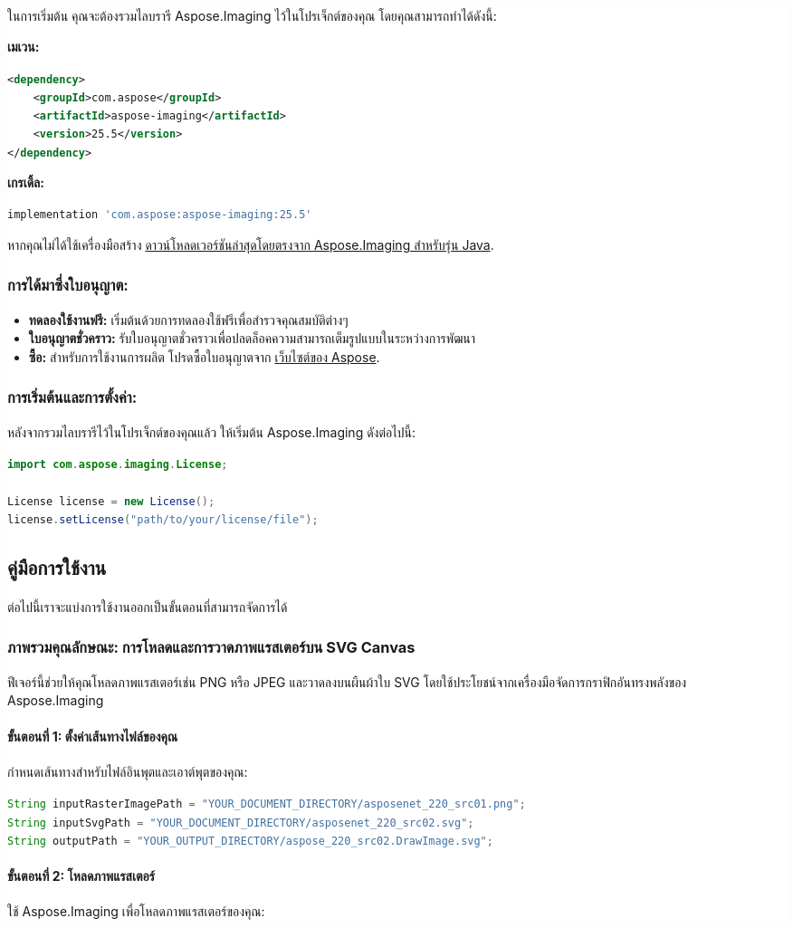ในการเริ่มต้น คุณจะต้องรวมไลบรารี Aspose.Imaging ไว้ในโปรเจ็กต์ของคุณ โดยคุณสามารถทำได้ดังนี้:

**เมเวน:**
```xml
<dependency>
    <groupId>com.aspose</groupId>
    <artifactId>aspose-imaging</artifactId>
    <version>25.5</version>
</dependency>
```

**เกรเดิ้ล:**
```gradle
implementation 'com.aspose:aspose-imaging:25.5'
```

หากคุณไม่ได้ใช้เครื่องมือสร้าง [ดาวน์โหลดเวอร์ชันล่าสุดโดยตรงจาก Aspose.Imaging สำหรับรุ่น Java](https://releases-aspose.com/imaging/java/).

### การได้มาซึ่งใบอนุญาต:
- **ทดลองใช้งานฟรี:** เริ่มต้นด้วยการทดลองใช้ฟรีเพื่อสำรวจคุณสมบัติต่างๆ
- **ใบอนุญาตชั่วคราว:** รับใบอนุญาตชั่วคราวเพื่อปลดล็อคความสามารถเต็มรูปแบบในระหว่างการพัฒนา
- **ซื้อ:** สำหรับการใช้งานการผลิต โปรดซื้อใบอนุญาตจาก [เว็บไซต์ของ Aspose](https://purchase-aspose.com/buy).

### การเริ่มต้นและการตั้งค่า:

หลังจากรวมไลบรารีไว้ในโปรเจ็กต์ของคุณแล้ว ให้เริ่มต้น Aspose.Imaging ดังต่อไปนี้:
```java
import com.aspose.imaging.License;

License license = new License();
license.setLicense("path/to/your/license/file");
```

## คู่มือการใช้งาน

ต่อไปนี้เราจะแบ่งการใช้งานออกเป็นขั้นตอนที่สามารถจัดการได้

### ภาพรวมคุณลักษณะ: การโหลดและการวาดภาพแรสเตอร์บน SVG Canvas

ฟีเจอร์นี้ช่วยให้คุณโหลดภาพแรสเตอร์เช่น PNG หรือ JPEG และวาดลงบนผืนผ้าใบ SVG โดยใช้ประโยชน์จากเครื่องมือจัดการกราฟิกอันทรงพลังของ Aspose.Imaging

#### ขั้นตอนที่ 1: ตั้งค่าเส้นทางไฟล์ของคุณ
กำหนดเส้นทางสำหรับไฟล์อินพุตและเอาต์พุตของคุณ:

```java
String inputRasterImagePath = "YOUR_DOCUMENT_DIRECTORY/asposenet_220_src01.png";
String inputSvgPath = "YOUR_DOCUMENT_DIRECTORY/asposenet_220_src02.svg";
String outputPath = "YOUR_OUTPUT_DIRECTORY/aspose_220_src02.DrawImage.svg";
```

#### ขั้นตอนที่ 2: โหลดภาพแรสเตอร์
ใช้ Aspose.Imaging เพื่อโหลดภาพแรสเตอร์ของคุณ:
